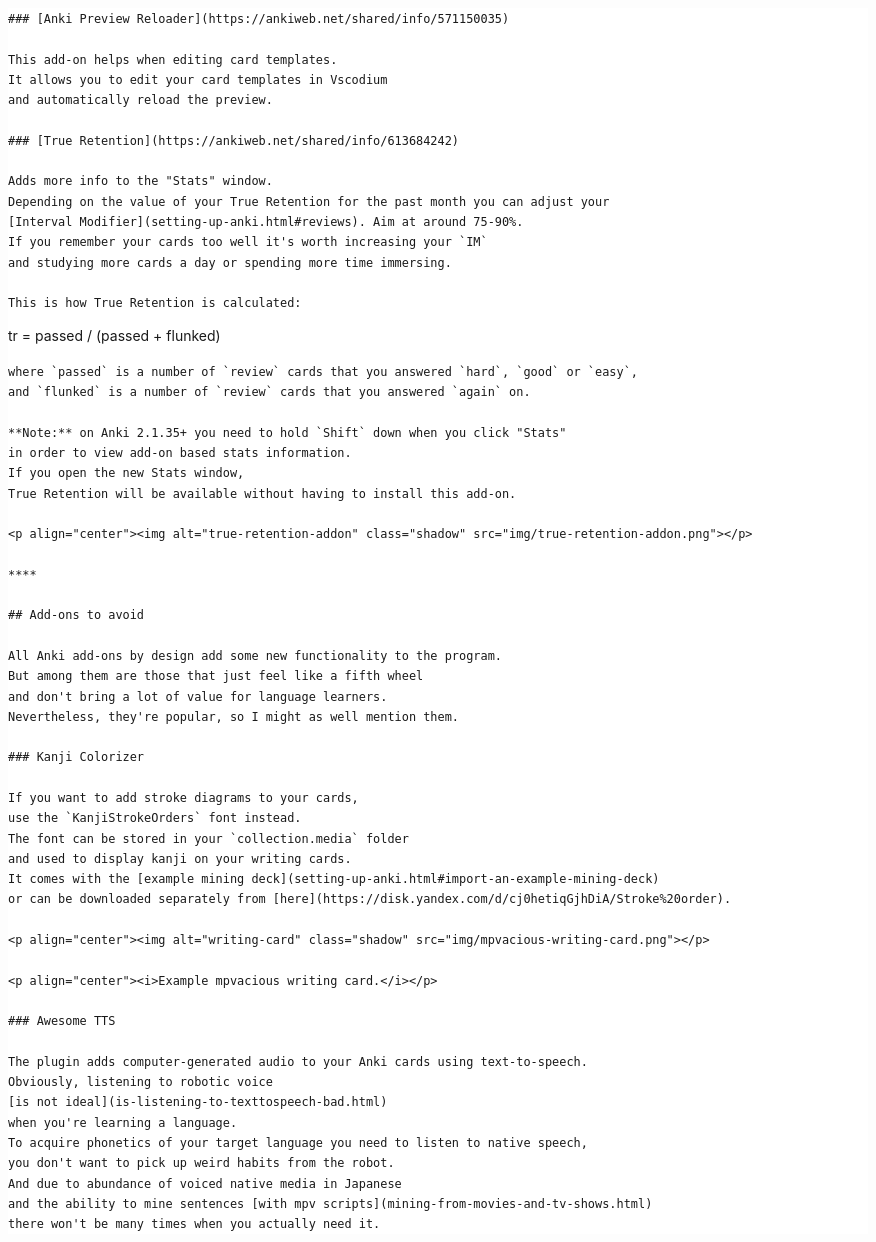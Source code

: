    ```
### [Anki Preview Reloader](https://ankiweb.net/shared/info/571150035)

This add-on helps when editing card templates.
It allows you to edit your card templates in Vscodium
and automatically reload the preview.

### [True Retention](https://ankiweb.net/shared/info/613684242)

Adds more info to the "Stats" window.
Depending on the value of your True Retention for the past month you can adjust your
[Interval Modifier](setting-up-anki.html#reviews). Aim at around 75-90%.
If you remember your cards too well it's worth increasing your `IM`
and studying more cards a day or spending more time immersing.

This is how True Retention is calculated:
```
tr = passed / (passed + flunked)
```
where `passed` is a number of `review` cards that you answered `hard`, `good` or `easy`,
and `flunked` is a number of `review` cards that you answered `again` on.

**Note:** on Anki 2.1.35+ you need to hold `Shift` down when you click "Stats"
in order to view add-on based stats information.
If you open the new Stats window,
True Retention will be available without having to install this add-on.

<p align="center"><img alt="true-retention-addon" class="shadow" src="img/true-retention-addon.png"></p>

****

## Add-ons to avoid

All Anki add-ons by design add some new functionality to the program.
But among them are those that just feel like a fifth wheel
and don't bring a lot of value for language learners.
Nevertheless, they're popular, so I might as well mention them.

### Kanji Colorizer

If you want to add stroke diagrams to your cards,
use the `KanjiStrokeOrders` font instead.
The font can be stored in your `collection.media` folder
and used to display kanji on your writing cards.
It comes with the [example mining deck](setting-up-anki.html#import-an-example-mining-deck)
or can be downloaded separately from [here](https://disk.yandex.com/d/cj0hetiqGjhDiA/Stroke%20order).

<p align="center"><img alt="writing-card" class="shadow" src="img/mpvacious-writing-card.png"></p>

<p align="center"><i>Example mpvacious writing card.</i></p>

### Awesome TTS

The plugin adds computer-generated audio to your Anki cards using text-to-speech.
Obviously, listening to robotic voice
[is not ideal](is-listening-to-texttospeech-bad.html)
when you're learning a language.
To acquire phonetics of your target language you need to listen to native speech,
you don't want to pick up weird habits from the robot.
And due to abundance of voiced native media in Japanese
and the ability to mine sentences [with mpv scripts](mining-from-movies-and-tv-shows.html)
there won't be many times when you actually need it.
```